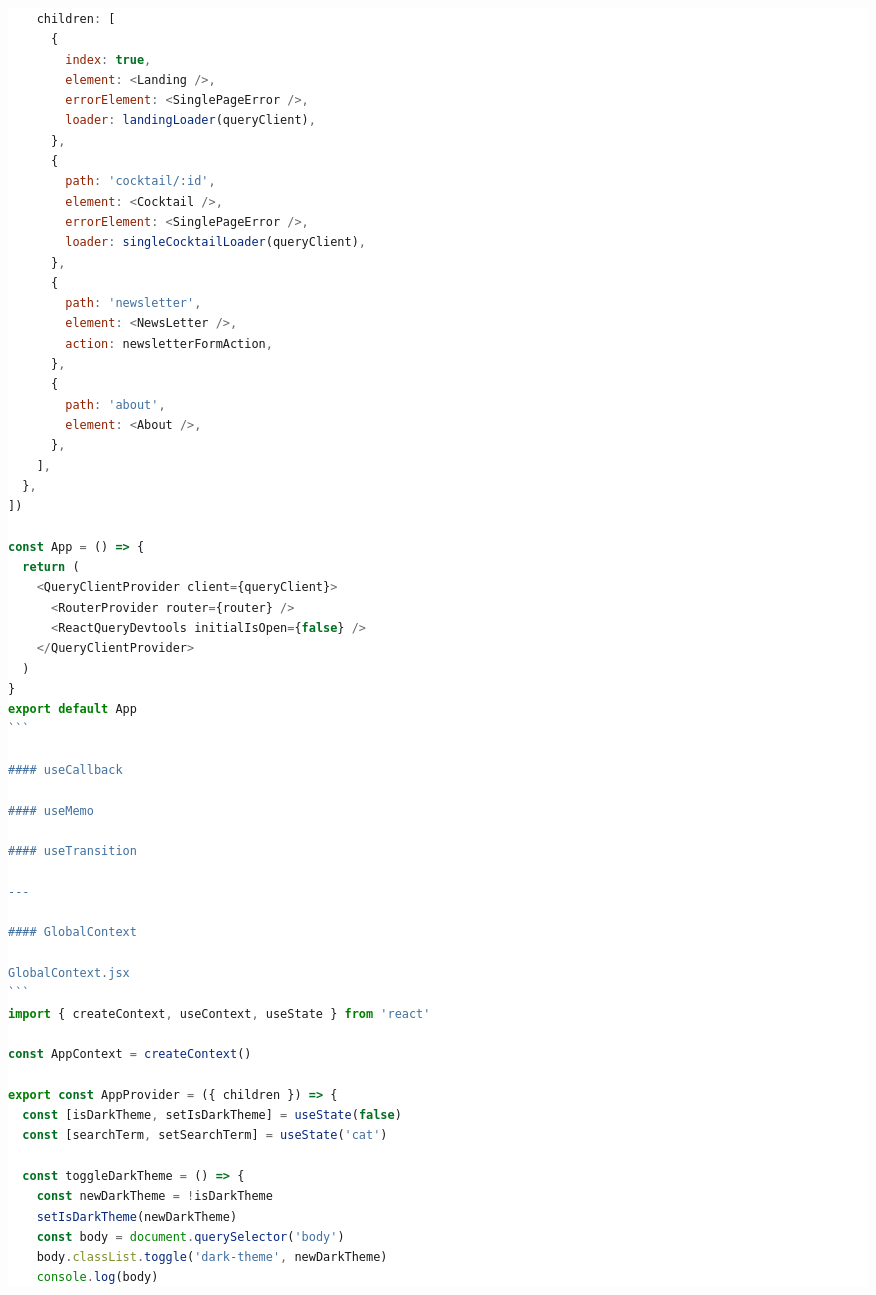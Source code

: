 ````js
    children: [
      {
        index: true,
        element: <Landing />,
        errorElement: <SinglePageError />,
        loader: landingLoader(queryClient),
      },
      {
        path: 'cocktail/:id',
        element: <Cocktail />,
        errorElement: <SinglePageError />,
        loader: singleCocktailLoader(queryClient),
      },
      {
        path: 'newsletter',
        element: <NewsLetter />,
        action: newsletterFormAction,
      },
      {
        path: 'about',
        element: <About />,
      },
    ],
  },
])

const App = () => {
  return (
    <QueryClientProvider client={queryClient}>
      <RouterProvider router={router} />
      <ReactQueryDevtools initialIsOpen={false} />
    </QueryClientProvider>
  )
}
export default App
```

#### useCallback

#### useMemo

#### useTransition

---

#### GlobalContext

GlobalContext.jsx
```
import { createContext, useContext, useState } from 'react'

const AppContext = createContext()

export const AppProvider = ({ children }) => {
  const [isDarkTheme, setIsDarkTheme] = useState(false)
  const [searchTerm, setSearchTerm] = useState('cat')

  const toggleDarkTheme = () => {
    const newDarkTheme = !isDarkTheme
    setIsDarkTheme(newDarkTheme)
    const body = document.querySelector('body')
    body.classList.toggle('dark-theme', newDarkTheme)
    console.log(body)
````